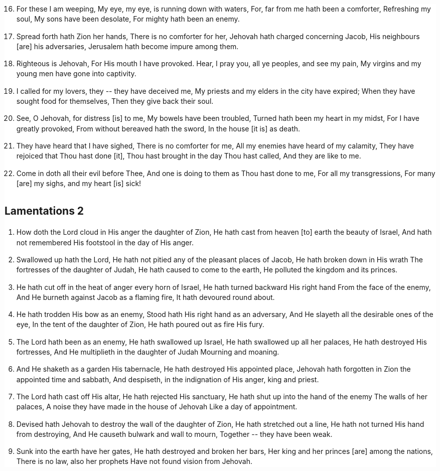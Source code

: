 16. For these I am weeping, My eye, my eye, is running down  with waters, For, far from me hath been a comforter, Refreshing  my soul, My sons have been desolate, For mighty hath been an  enemy.

17. Spread forth hath Zion her hands, There is no comforter for  her, Jehovah hath charged concerning Jacob, His neighbours  [are] his adversaries, Jerusalem hath become impure among them.

18. Righteous is Jehovah, For His mouth I have provoked. Hear,  I pray you, all ye peoples, and see my pain, My virgins and my  young men have gone into captivity.

19. I called for my lovers, they -- they have deceived me, My  priests and my elders in the city have expired; When they have  sought food for themselves, Then they give back their soul.

20. See, O Jehovah, for distress [is] to me, My bowels have  been troubled, Turned hath been my heart in my midst, For I  have greatly provoked, From without bereaved hath the sword, In  the house [it is] as death.

21. They have heard that I have sighed, There is no comforter  for me, All my enemies have heard of my calamity, They have  rejoiced that Thou hast done [it], Thou hast brought in the day  Thou hast called, And they are like to me.

22. Come in doth all their evil before Thee, And one is doing  to them as Thou hast done to me, For all my transgressions, For  many [are] my sighs, and my heart [is] sick!

## Lamentations 2

1. How doth the Lord cloud in His anger the daughter of Zion,  He hath cast from heaven [to] earth the beauty of Israel, And  hath not remembered His footstool in the day of His anger.

2. Swallowed up hath the Lord, He hath not pitied any of the  pleasant places of Jacob, He hath broken down in His wrath The  fortresses of the daughter of Judah, He hath caused to come to  the earth, He polluted the kingdom and its princes.

3. He hath cut off in the heat of anger every horn of Israel,  He hath turned backward His right hand From the face of the  enemy, And He burneth against Jacob as a flaming fire, It hath  devoured round about.

4. He hath trodden His bow as an enemy, Stood hath His right  hand as an adversary, And He slayeth all the desirable ones of  the eye, In the tent of the daughter of Zion, He hath poured  out as fire His fury.

5. The Lord hath been as an enemy, He hath swallowed up Israel,  He hath swallowed up all her palaces, He hath destroyed His  fortresses, And He multiplieth in the daughter of Judah  Mourning and moaning.

6. And He shaketh as a garden His tabernacle, He hath destroyed  His appointed place, Jehovah hath forgotten in Zion the  appointed time and sabbath, And despiseth, in the indignation  of His anger, king and priest.

7. The Lord hath cast off His altar, He hath rejected His  sanctuary, He hath shut up into the hand of the enemy The walls  of her palaces, A noise they have made in the house of Jehovah  Like a day of appointment.

8. Devised hath Jehovah to destroy the wall of the daughter of  Zion, He hath stretched out a line, He hath not turned His hand  from destroying, And He causeth bulwark and wall to mourn,  Together -- they have been weak.

9. Sunk into the earth have her gates, He hath destroyed and  broken her bars, Her king and her princes [are] among the  nations, There is no law, also her prophets Have not found  vision from Jehovah.
